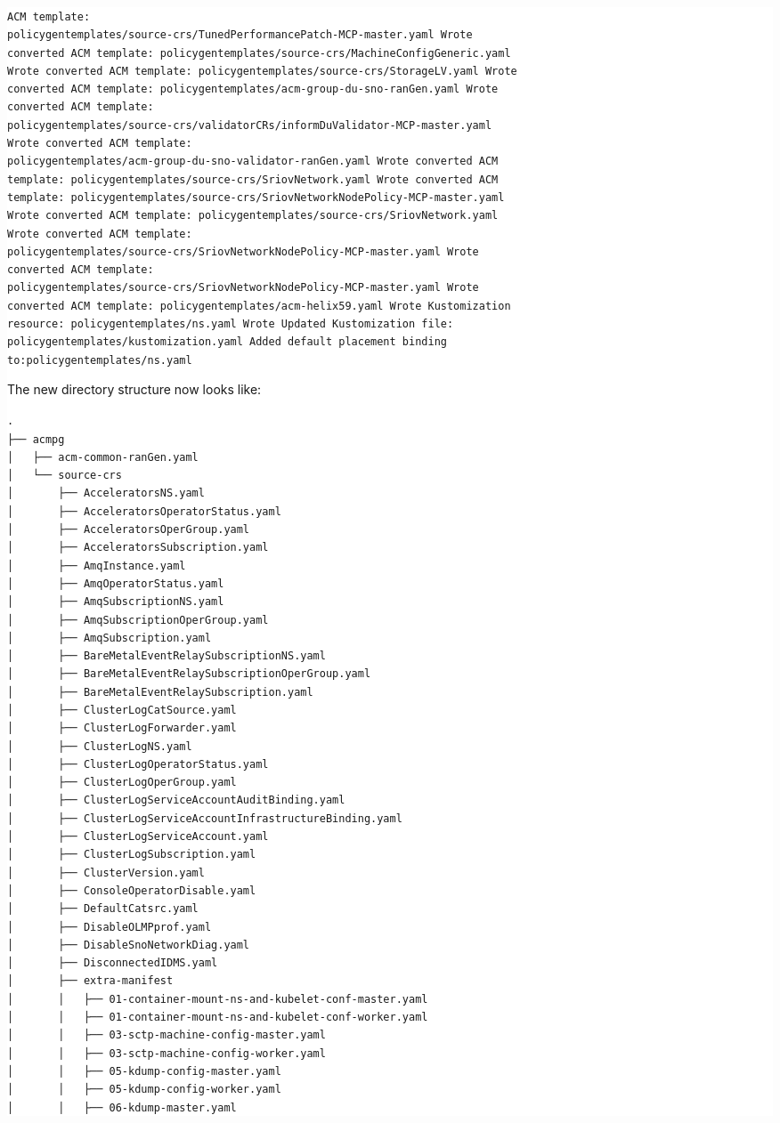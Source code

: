 ``` default
ACM template:
policygentemplates/source-crs/TunedPerformancePatch-MCP-master.yaml Wrote
converted ACM template: policygentemplates/source-crs/MachineConfigGeneric.yaml
Wrote converted ACM template: policygentemplates/source-crs/StorageLV.yaml Wrote
converted ACM template: policygentemplates/acm-group-du-sno-ranGen.yaml Wrote
converted ACM template:
policygentemplates/source-crs/validatorCRs/informDuValidator-MCP-master.yaml
Wrote converted ACM template:
policygentemplates/acm-group-du-sno-validator-ranGen.yaml Wrote converted ACM
template: policygentemplates/source-crs/SriovNetwork.yaml Wrote converted ACM
template: policygentemplates/source-crs/SriovNetworkNodePolicy-MCP-master.yaml
Wrote converted ACM template: policygentemplates/source-crs/SriovNetwork.yaml
Wrote converted ACM template:
policygentemplates/source-crs/SriovNetworkNodePolicy-MCP-master.yaml Wrote
converted ACM template:
policygentemplates/source-crs/SriovNetworkNodePolicy-MCP-master.yaml Wrote
converted ACM template: policygentemplates/acm-helix59.yaml Wrote Kustomization
resource: policygentemplates/ns.yaml Wrote Updated Kustomization file:
policygentemplates/kustomization.yaml Added default placement binding
to:policygentemplates/ns.yaml
```

The new directory structure now looks like:

``` default
.
├── acmpg
│   ├── acm-common-ranGen.yaml
│   └── source-crs
│       ├── AcceleratorsNS.yaml
│       ├── AcceleratorsOperatorStatus.yaml
│       ├── AcceleratorsOperGroup.yaml
│       ├── AcceleratorsSubscription.yaml
│       ├── AmqInstance.yaml
│       ├── AmqOperatorStatus.yaml
│       ├── AmqSubscriptionNS.yaml
│       ├── AmqSubscriptionOperGroup.yaml
│       ├── AmqSubscription.yaml
│       ├── BareMetalEventRelaySubscriptionNS.yaml
│       ├── BareMetalEventRelaySubscriptionOperGroup.yaml
│       ├── BareMetalEventRelaySubscription.yaml
│       ├── ClusterLogCatSource.yaml
│       ├── ClusterLogForwarder.yaml
│       ├── ClusterLogNS.yaml
│       ├── ClusterLogOperatorStatus.yaml
│       ├── ClusterLogOperGroup.yaml
│       ├── ClusterLogServiceAccountAuditBinding.yaml
│       ├── ClusterLogServiceAccountInfrastructureBinding.yaml
│       ├── ClusterLogServiceAccount.yaml
│       ├── ClusterLogSubscription.yaml
│       ├── ClusterVersion.yaml
│       ├── ConsoleOperatorDisable.yaml
│       ├── DefaultCatsrc.yaml
│       ├── DisableOLMPprof.yaml
│       ├── DisableSnoNetworkDiag.yaml
│       ├── DisconnectedIDMS.yaml
│       ├── extra-manifest
│       │   ├── 01-container-mount-ns-and-kubelet-conf-master.yaml
│       │   ├── 01-container-mount-ns-and-kubelet-conf-worker.yaml
│       │   ├── 03-sctp-machine-config-master.yaml
│       │   ├── 03-sctp-machine-config-worker.yaml
│       │   ├── 05-kdump-config-master.yaml
│       │   ├── 05-kdump-config-worker.yaml
│       │   ├── 06-kdump-master.yaml
```